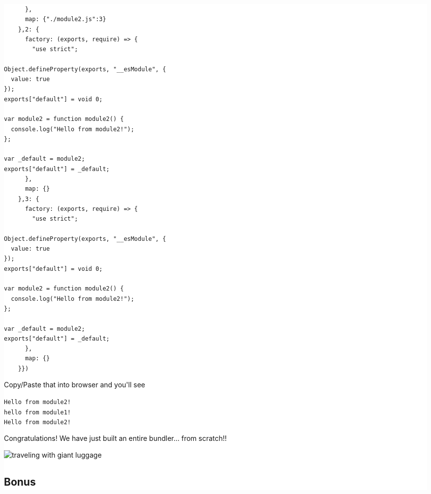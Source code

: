 ```
      },
      map: {"./module2.js":3}
    },2: {
      factory: (exports, require) => {
        "use strict";

Object.defineProperty(exports, "__esModule", {
  value: true
});
exports["default"] = void 0;

var module2 = function module2() {
  console.log("Hello from module2!");
};

var _default = module2;
exports["default"] = _default;
      },
      map: {}
    },3: {
      factory: (exports, require) => {
        "use strict";

Object.defineProperty(exports, "__esModule", {
  value: true
});
exports["default"] = void 0;

var module2 = function module2() {
  console.log("Hello from module2!");
};

var _default = module2;
exports["default"] = _default;
      },
      map: {}
    }})
```

Copy/Paste that into browser and you'll see

```
Hello from module2!
hello from module1!
Hello from module2!
```

Congratulations! We have just built an entire bundler... from scratch!!

![traveling with giant luggage](https://thepracticaldev.s3.amazonaws.com/i/ppozpb2ciyp2ciitsih7.gif)
 

## Bonus
